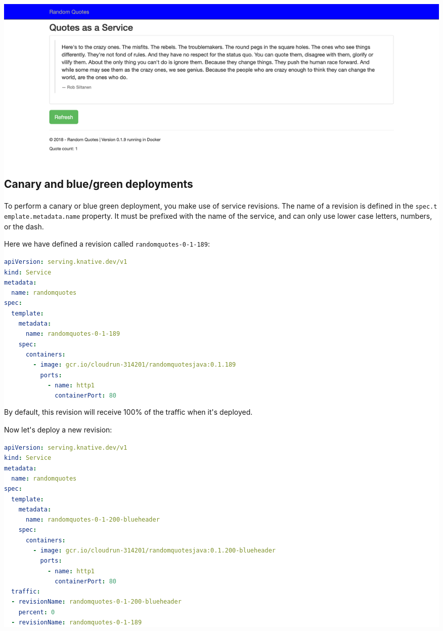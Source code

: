 ![](blueheader.png "width=500")

## Canary and blue/green deployments

To perform a canary or blue green deployment, you make use of service revisions. The name of a revision is defined in the `spec.template.metadata.name` property. It must be prefixed with the name of the service, and can only use lower case letters, numbers, or the dash. 

Here we have defined a revision called `randomquotes-0-1-189`:

```yaml
apiVersion: serving.knative.dev/v1
kind: Service
metadata:
  name: randomquotes
spec:
  template:
    metadata:
      name: randomquotes-0-1-189
    spec:
      containers:
        - image: gcr.io/cloudrun-314201/randomquotesjava:0.1.189
          ports:
            - name: http1
              containerPort: 80
```

By default, this revision will receive 100% of the traffic when it's deployed.

Now let's deploy a new revision:

```yaml
apiVersion: serving.knative.dev/v1
kind: Service
metadata:
  name: randomquotes
spec:
  template:
    metadata:
      name: randomquotes-0-1-200-blueheader
    spec:
      containers:
        - image: gcr.io/cloudrun-314201/randomquotesjava:0.1.200-blueheader
          ports:
            - name: http1
              containerPort: 80
  traffic:
  - revisionName: randomquotes-0-1-200-blueheader
    percent: 0
  - revisionName: randomquotes-0-1-189
```